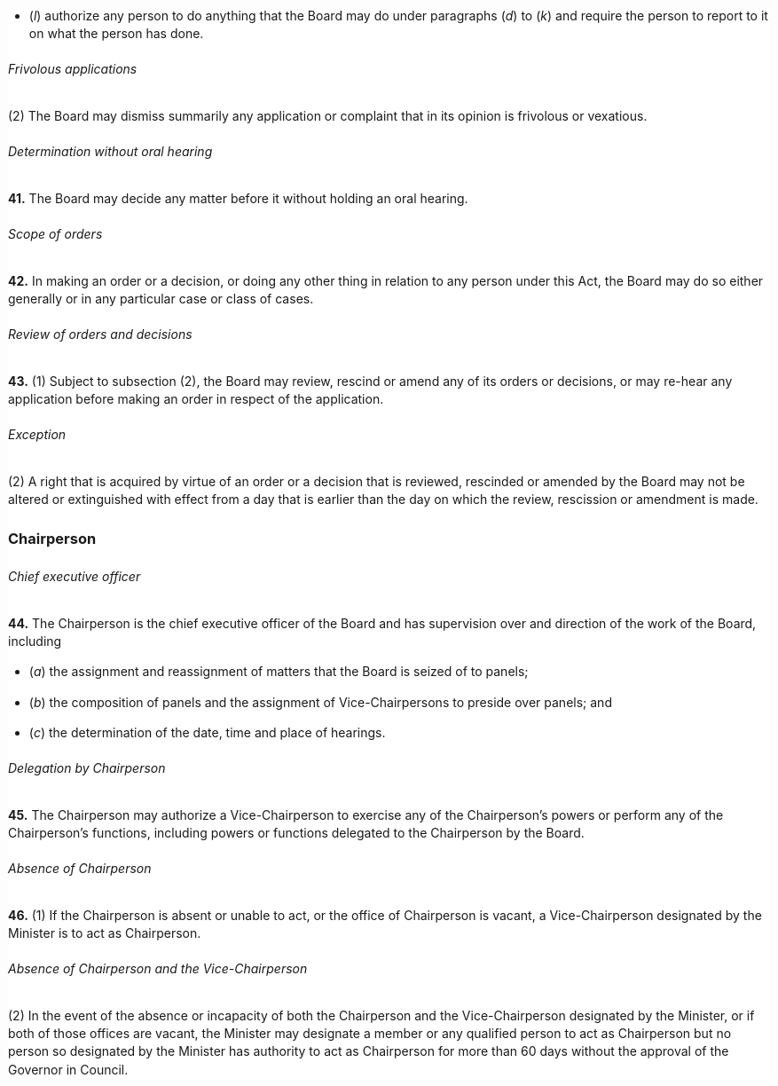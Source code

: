   * (_l_) authorize any person to do anything that the Board may do under paragraphs (_d_) to (_k_) and require the person to report to it on what the person has done.

###### Frivolous applications

(2) The Board may dismiss summarily any application or complaint that in its opinion is frivolous or vexatious.

###### Determination without oral hearing

**41.** The Board may decide any matter before it without holding an oral hearing.

###### Scope of orders

**42.** In making an order or a decision, or doing any other thing in relation to any person under this Act, the Board may do so either generally or in any particular case or class of cases.

###### Review of orders and decisions

**43.** (1) Subject to subsection (2), the Board may review, rescind or amend any of its orders or decisions, or may re-hear any application before making an order in respect of the application.

###### Exception

(2) A right that is acquired by virtue of an order or a decision that is reviewed, rescinded or amended by the Board may not be altered or extinguished with effect from a day that is earlier than the day on which the review, rescission or amendment is made.

### Chairperson

###### Chief executive officer

**44.** The Chairperson is the chief executive officer of the Board and has supervision over and direction of the work of the Board, including

  * (_a_) the assignment and reassignment of matters that the Board is seized of to panels;

  * (_b_) the composition of panels and the assignment of Vice-Chairpersons to preside over panels; and

  * (_c_) the determination of the date, time and place of hearings.

###### Delegation by Chairperson

**45.** The Chairperson may authorize a Vice-Chairperson to exercise any of the Chairperson’s powers or perform any of the Chairperson’s functions, including powers or functions delegated to the Chairperson by the Board.

###### Absence of Chairperson

**46.** (1) If the Chairperson is absent or unable to act, or the office of Chairperson is vacant, a Vice-Chairperson designated by the Minister is to act as Chairperson.

###### Absence of Chairperson and the Vice-Chairperson

(2) In the event of the absence or incapacity of both the Chairperson and the Vice-Chairperson designated by the Minister, or if both of those offices are vacant, the Minister may designate a member or any qualified person to act as Chairperson but no person so designated by the Minister has authority to act as Chairperson for more than 60 days without the approval of the Governor in Council.
